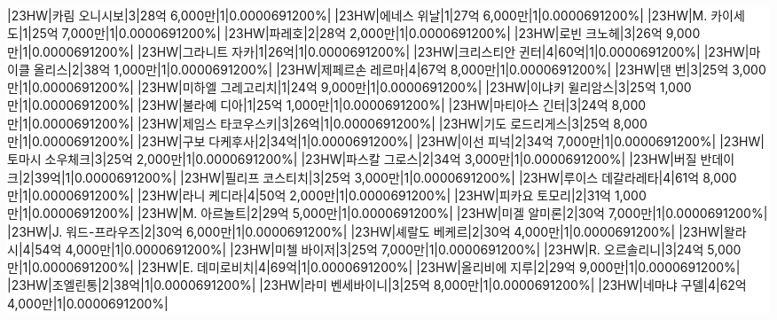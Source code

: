 |23HW|카림 오니시보|3|28억 6,000만|1|0.0000691200%|
|23HW|에네스 위날|1|27억 6,000만|1|0.0000691200%|
|23HW|M. 카이세도|1|25억 7,000만|1|0.0000691200%|
|23HW|파레호|2|28억 2,000만|1|0.0000691200%|
|23HW|로빈 크노헤|3|26억 9,000만|1|0.0000691200%|
|23HW|그라니트 자카|1|26억|1|0.0000691200%|
|23HW|크리스티안 귄터|4|60억|1|0.0000691200%|
|23HW|마이클 올리스|2|38억 1,000만|1|0.0000691200%|
|23HW|제페르손 레르마|4|67억 8,000만|1|0.0000691200%|
|23HW|댄 번|3|25억 3,000만|1|0.0000691200%|
|23HW|미하엘 그레고리치|1|24억 9,000만|1|0.0000691200%|
|23HW|이냐키 윌리암스|3|25억 1,000만|1|0.0000691200%|
|23HW|불라예 디아|1|25억 1,000만|1|0.0000691200%|
|23HW|마티아스 긴터|3|24억 8,000만|1|0.0000691200%|
|23HW|제임스 타코우스키|3|26억|1|0.0000691200%|
|23HW|기도 로드리게스|3|25억 8,000만|1|0.0000691200%|
|23HW|구보 다케후사|2|34억|1|0.0000691200%|
|23HW|이선 피넉|2|34억 7,000만|1|0.0000691200%|
|23HW|토마시 소우체크|3|25억 2,000만|1|0.0000691200%|
|23HW|파스칼 그로스|2|34억 3,000만|1|0.0000691200%|
|23HW|버질 반데이크|2|39억|1|0.0000691200%|
|23HW|필리프 코스티치|3|25억 3,000만|1|0.0000691200%|
|23HW|루이스 데갈라레타|4|61억 8,000만|1|0.0000691200%|
|23HW|라니 케디라|4|50억 2,000만|1|0.0000691200%|
|23HW|피카요 토모리|2|31억 1,000만|1|0.0000691200%|
|23HW|M. 아르놀트|2|29억 5,000만|1|0.0000691200%|
|23HW|미겔 알미론|2|30억 7,000만|1|0.0000691200%|
|23HW|J. 워드-프라우즈|2|30억 6,000만|1|0.0000691200%|
|23HW|셰랄도 베케르|2|30억 4,000만|1|0.0000691200%|
|23HW|왈라시|4|54억 4,000만|1|0.0000691200%|
|23HW|미첼 바이저|3|25억 7,000만|1|0.0000691200%|
|23HW|R. 오르솔리니|3|24억 5,000만|1|0.0000691200%|
|23HW|E. 데미로비치|4|69억|1|0.0000691200%|
|23HW|올리비에 지루|2|29억 9,000만|1|0.0000691200%|
|23HW|조엘린통|2|38억|1|0.0000691200%|
|23HW|라미 벤세바이니|3|25억 8,000만|1|0.0000691200%|
|23HW|네마냐 구델|4|62억 4,000만|1|0.0000691200%|